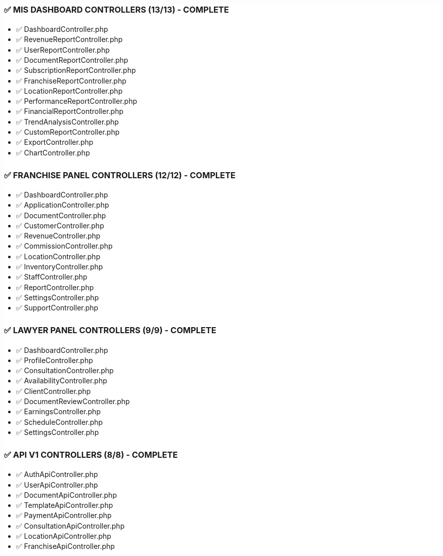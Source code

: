 ### ✅ MIS DASHBOARD CONTROLLERS (13/13) - **COMPLETE**
- ✅ DashboardController.php
- ✅ RevenueReportController.php
- ✅ UserReportController.php
- ✅ DocumentReportController.php
- ✅ SubscriptionReportController.php
- ✅ FranchiseReportController.php
- ✅ LocationReportController.php
- ✅ PerformanceReportController.php
- ✅ FinancialReportController.php
- ✅ TrendAnalysisController.php
- ✅ CustomReportController.php
- ✅ ExportController.php
- ✅ ChartController.php

### ✅ FRANCHISE PANEL CONTROLLERS (12/12) - **COMPLETE**
- ✅ DashboardController.php
- ✅ ApplicationController.php
- ✅ DocumentController.php
- ✅ CustomerController.php
- ✅ RevenueController.php
- ✅ CommissionController.php
- ✅ LocationController.php
- ✅ InventoryController.php
- ✅ StaffController.php
- ✅ ReportController.php
- ✅ SettingsController.php
- ✅ SupportController.php

### ✅ LAWYER PANEL CONTROLLERS (9/9) - **COMPLETE**
- ✅ DashboardController.php
- ✅ ProfileController.php
- ✅ ConsultationController.php
- ✅ AvailabilityController.php
- ✅ ClientController.php
- ✅ DocumentReviewController.php
- ✅ EarningsController.php
- ✅ ScheduleController.php
- ✅ SettingsController.php

### ✅ API V1 CONTROLLERS (8/8) - **COMPLETE**
- ✅ AuthApiController.php
- ✅ UserApiController.php
- ✅ DocumentApiController.php
- ✅ TemplateApiController.php
- ✅ PaymentApiController.php
- ✅ ConsultationApiController.php
- ✅ LocationApiController.php
- ✅ FranchiseApiController.php
